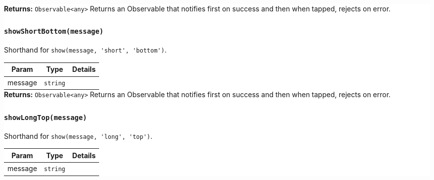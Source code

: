 <div class="return-value" markdown="1">
  <i class="icon ion-arrow-return-left"></i>
  <b>Returns:</b> <code>Observable&lt;any&gt;</code> Returns an Observable that notifies first on success and then when tapped, rejects on error.
</div><h3><a class="anchor" name="showShortBottom" href="#showShortBottom"></a><code>showShortBottom(message)</code></h3>




Shorthand for `show(message, 'short', 'bottom')`.
<table class="table param-table" style="margin:0;">
  <thead>
  <tr>
    <th>Param</th>
    <th>Type</th>
    <th>Details</th>
  </tr>
  </thead>
  <tbody>
  <tr>
    <td>
      message</td>
    <td>
      <code>string</code>
    </td>
    <td>
      </td>
  </tr>
  </tbody>
</table>

<div class="return-value" markdown="1">
  <i class="icon ion-arrow-return-left"></i>
  <b>Returns:</b> <code>Observable&lt;any&gt;</code> Returns an Observable that notifies first on success and then when tapped, rejects on error.
</div><h3><a class="anchor" name="showLongTop" href="#showLongTop"></a><code>showLongTop(message)</code></h3>




Shorthand for `show(message, 'long', 'top')`.
<table class="table param-table" style="margin:0;">
  <thead>
  <tr>
    <th>Param</th>
    <th>Type</th>
    <th>Details</th>
  </tr>
  </thead>
  <tbody>
  <tr>
    <td>
      message</td>
    <td>
      <code>string</code>
    </td>
    <td>
      </td>
  </tr>
  </tbody>
</table>

